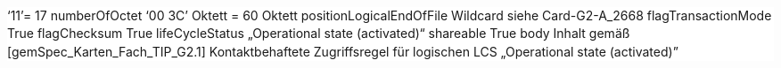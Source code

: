 </td><td>
‘11’= 17

</td><td>
</td></tr><tr><td>
numberOfOctet

</td><td>
‘00 3C’ Oktett = 60 Oktett

</td><td>
</td></tr><tr><td>
positionLogicalEndOfFile

</td><td>
Wildcard

</td><td>
siehe Card-G2-A_2668

</td></tr><tr><td>
flagTransactionMode

</td><td>
True

</td><td>
</td></tr><tr><td>
flagChecksum

</td><td>
True

</td><td>
</td></tr><tr><td>
lifeCycleStatus

</td><td>
„Operational state (activated)“

</td><td>
</td></tr><tr><td>
shareable

</td><td>
True

</td><td>
</td></tr><tr><td>
body

</td><td>
Inhalt gemäß [gemSpec_Karten_Fach_TIP_G2.1]

</td><td>
</td></tr><tr><td colspan="3">
Kontaktbehaftete Zugriffsregel für logischen LCS „Operational state
(activated)”
